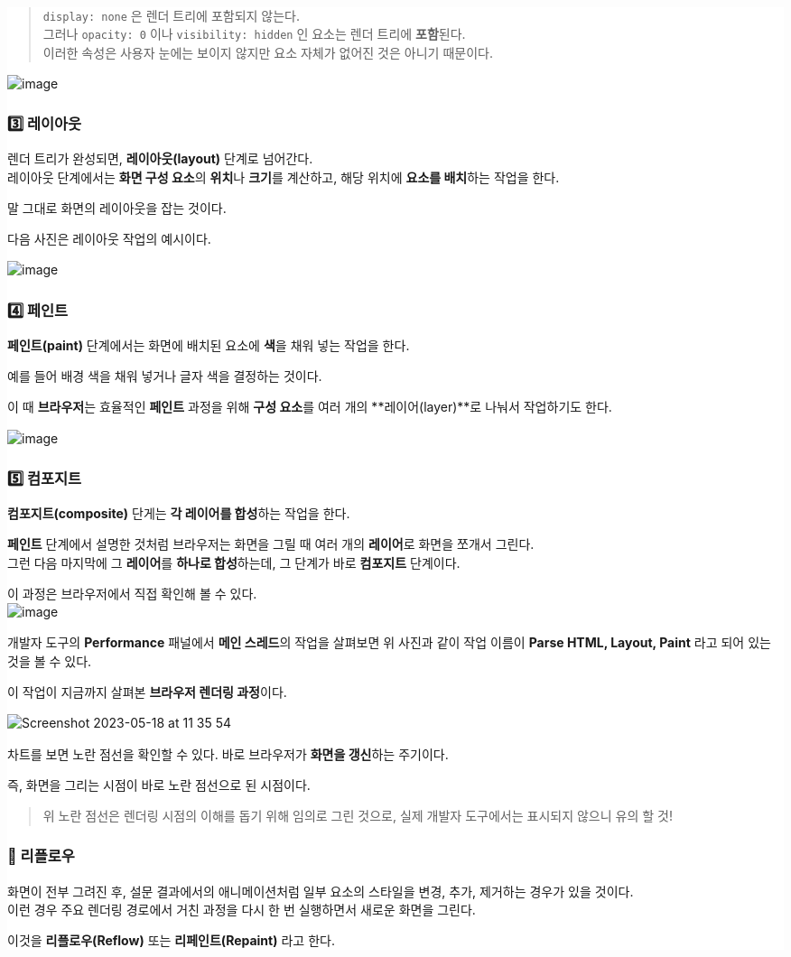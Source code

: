 > `display: none` 은 렌더 트리에 포함되지 않는다.  
> 그러나 `opacity: 0` 이나 `visibility: hidden` 인 요소는 렌더 트리에 **포함**된다.  
> 이러한 속성은 사용자 눈에는 보이지 않지만 요소 자체가 없어진 것은 아니기 때문이다.

<img width="770" alt="image" src="https://github.com/whateveriiwant/whateveriiwant/assets/80333011/c6c20a3a-e359-4bea-86bb-0d092d6639d9">

### 3️⃣ 레이아웃

렌더 트리가 완성되면, **레이아웃(layout)** 단계로 넘어간다.  
레이아웃 단계에서는 **화면 구성 요소**의 **위치**나 **크기**를 계산하고, 해당 위치에 **요소를 배치**하는 작업을 한다.

말 그대로 화면의 레이아웃을 잡는 것이다.

다음 사진은 레이아웃 작업의 예시이다.

<img width="431" alt="image" src="https://github.com/whateveriiwant/whateveriiwant/assets/80333011/974619cc-ae5c-4e1c-809c-3d4e4441c022">

### 4️⃣ 페인트

**페인트(paint)** 단계에서는 화면에 배치된 요소에 **색**을 채워 넣는 작업을 한다.

예를 들어 배경 색을 채워 넣거나 글자 색을 결정하는 것이다.

이 때 **브라우저**는 효율적인 **페인트** 과정을 위해 **구성 요소**를 여러 개의 **레이어(layer)**로 나눠서 작업하기도 한다.

<img width="494" alt="image" src="https://github.com/whateveriiwant/whateveriiwant/assets/80333011/26fe9082-38fb-4abd-b9e4-868bf2e76fec">

### 5️⃣ 컴포지트

**컴포지트(composite)** 단게는 **각 레이어를 합성**하는 작업을 한다.

**페인트** 단계에서 설명한 것처럼 브라우저는 화면을 그릴 때 여러 개의 **레이어**로 화면을 쪼개서 그린다.  
그런 다음 마지막에 그 **레이어**를 **하나로 합성**하는데, 그 단계가 바로 **컴포지트** 단계이다.

이 과정은 브라우저에서 직접 확인해 볼 수 있다.  
<img width="652" alt="image" src="https://github.com/whateveriiwant/whateveriiwant/assets/80333011/52f1de9e-a379-4b03-98d6-2a618000c901">

개발자 도구의 **Performance** 패널에서 **메인 스레드**의 작업을 살펴보면 위 사진과 같이 작업 이름이 **Parse HTML, Layout, Paint** 라고 되어 있는 것을 볼 수 있다.

이 작업이 지금까지 살펴본 **브라우저 렌더링 과정**이다.

<img width="485" alt="Screenshot 2023-05-18 at 11 35 54" src="https://github.com/whateveriiwant/whateveriiwant/assets/80333011/23573cd6-05b8-4459-96ec-7e569385a806">

차트를 보면 노란 점선을 확인할 수 있다. 바로 브라우저가 **화면을 갱신**하는 주기이다.

즉, 화면을 그리는 시점이 바로 노란 점선으로 된 시점이다.

> 위 노란 점선은 렌더링 시점의 이해를 돕기 위해 임의로 그린 것으로, 실제 개발자 도구에서는 표시되지 않으니 유의 할 것!

### 📎 리플로우

화면이 전부 그려진 후, 설문 결과에서의 애니메이션처럼 일부 요소의 스타일을 변경, 추가, 제거하는 경우가 있을 것이다.  
이런 경우 주요 렌더링 경로에서 거친 과정을 다시 한 번 실행하면서 새로운 화면을 그린다.

이것을 **리플로우(Reflow)** 또는 **리페인트(Repaint)** 라고 한다.
